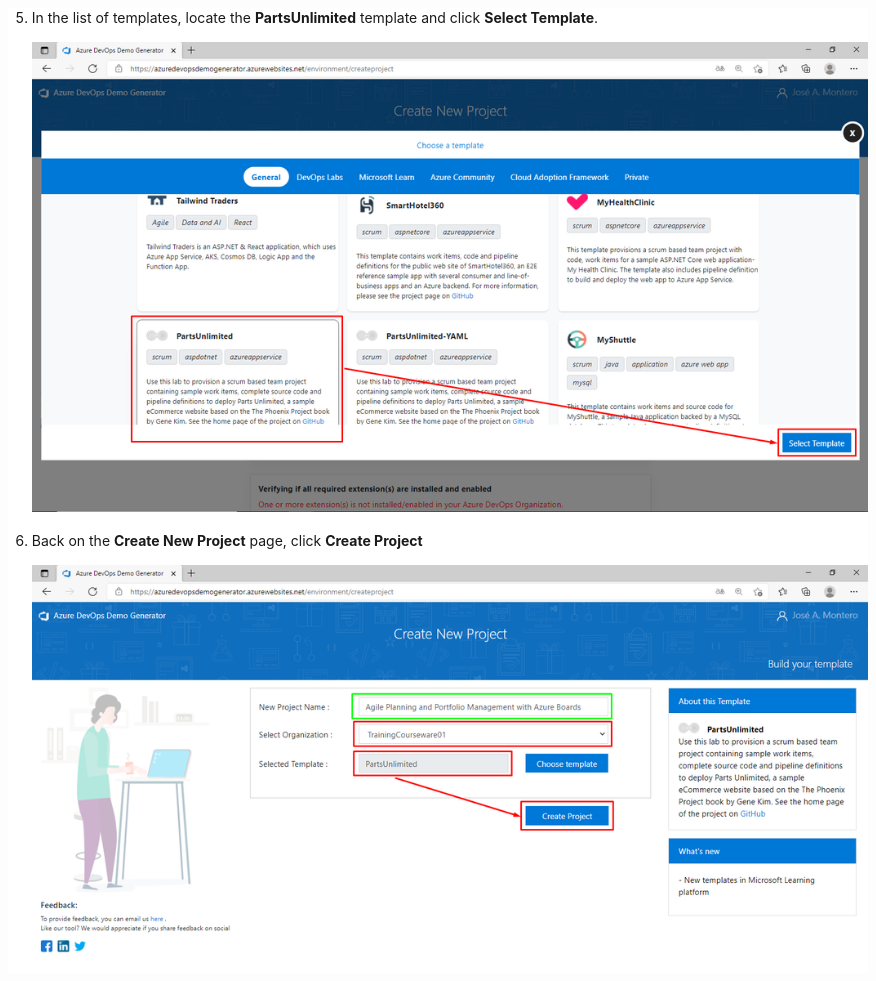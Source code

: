    

5. In the list of templates, locate the **PartsUnlimited** template and click **Select Template**.

   ![01_8](images/01_8.png)

   

6. Back on the **Create New Project** page, click **Create Project**

   ![01_9](images/01_9.png)
